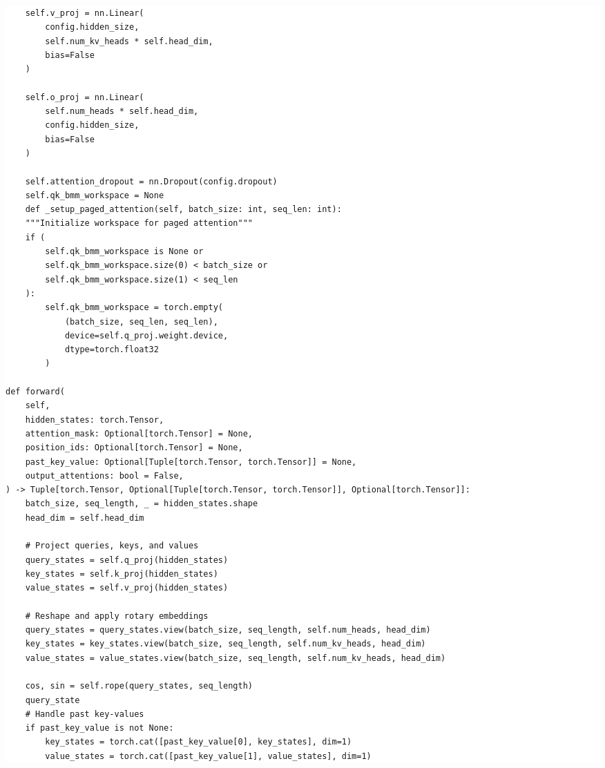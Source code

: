         self.v_proj = nn.Linear(
            config.hidden_size,
            self.num_kv_heads * self.head_dim,
            bias=False
        )

        self.o_proj = nn.Linear(
            self.num_heads * self.head_dim,
            config.hidden_size,
            bias=False
        )

        self.attention_dropout = nn.Dropout(config.dropout)
        self.qk_bmm_workspace = None
        def _setup_paged_attention(self, batch_size: int, seq_len: int):
        """Initialize workspace for paged attention"""
        if (
            self.qk_bmm_workspace is None or
            self.qk_bmm_workspace.size(0) < batch_size or
            self.qk_bmm_workspace.size(1) < seq_len
        ):
            self.qk_bmm_workspace = torch.empty(
                (batch_size, seq_len, seq_len),
                device=self.q_proj.weight.device,
                dtype=torch.float32
            )

    def forward(
        self,
        hidden_states: torch.Tensor,
        attention_mask: Optional[torch.Tensor] = None,
        position_ids: Optional[torch.Tensor] = None,
        past_key_value: Optional[Tuple[torch.Tensor, torch.Tensor]] = None,
        output_attentions: bool = False,
    ) -> Tuple[torch.Tensor, Optional[Tuple[torch.Tensor, torch.Tensor]], Optional[torch.Tensor]]:
        batch_size, seq_length, _ = hidden_states.shape
        head_dim = self.head_dim

        # Project queries, keys, and values
        query_states = self.q_proj(hidden_states)
        key_states = self.k_proj(hidden_states)
        value_states = self.v_proj(hidden_states)

        # Reshape and apply rotary embeddings
        query_states = query_states.view(batch_size, seq_length, self.num_heads, head_dim)
        key_states = key_states.view(batch_size, seq_length, self.num_kv_heads, head_dim)
        value_states = value_states.view(batch_size, seq_length, self.num_kv_heads, head_dim)

        cos, sin = self.rope(query_states, seq_length)
        query_state
        # Handle past key-values
        if past_key_value is not None:
            key_states = torch.cat([past_key_value[0], key_states], dim=1)
            value_states = torch.cat([past_key_value[1], value_states], dim=1)
            